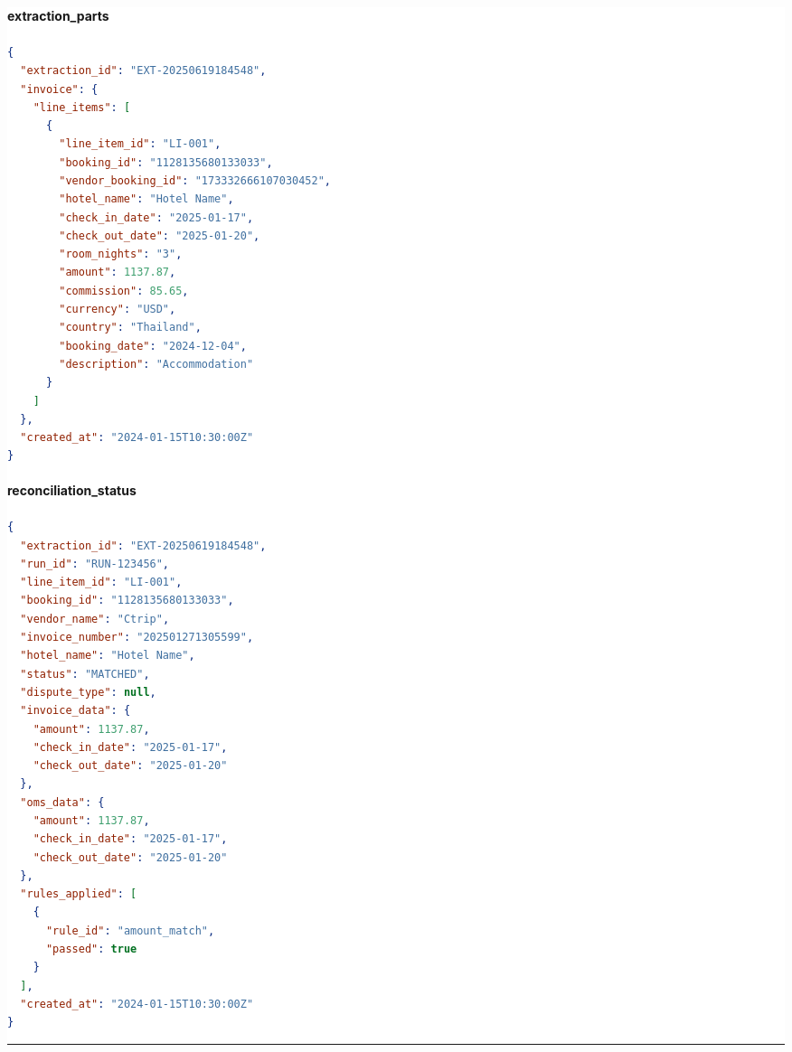 #### extraction_parts
```json
{
  "extraction_id": "EXT-20250619184548",
  "invoice": {
    "line_items": [
      {
        "line_item_id": "LI-001",
        "booking_id": "1128135680133033",
        "vendor_booking_id": "173332666107030452",
        "hotel_name": "Hotel Name",
        "check_in_date": "2025-01-17",
        "check_out_date": "2025-01-20",
        "room_nights": "3",
        "amount": 1137.87,
        "commission": 85.65,
        "currency": "USD",
        "country": "Thailand",
        "booking_date": "2024-12-04",
        "description": "Accommodation"
      }
    ]
  },
  "created_at": "2024-01-15T10:30:00Z"
}
```

#### reconciliation_status
```json
{
  "extraction_id": "EXT-20250619184548",
  "run_id": "RUN-123456",
  "line_item_id": "LI-001",
  "booking_id": "1128135680133033",
  "vendor_name": "Ctrip",
  "invoice_number": "202501271305599",
  "hotel_name": "Hotel Name",
  "status": "MATCHED",
  "dispute_type": null,
  "invoice_data": {
    "amount": 1137.87,
    "check_in_date": "2025-01-17",
    "check_out_date": "2025-01-20"
  },
  "oms_data": {
    "amount": 1137.87,
    "check_in_date": "2025-01-17",
    "check_out_date": "2025-01-20"
  },
  "rules_applied": [
    {
      "rule_id": "amount_match",
      "passed": true
    }
  ],
  "created_at": "2024-01-15T10:30:00Z"
}
```

---